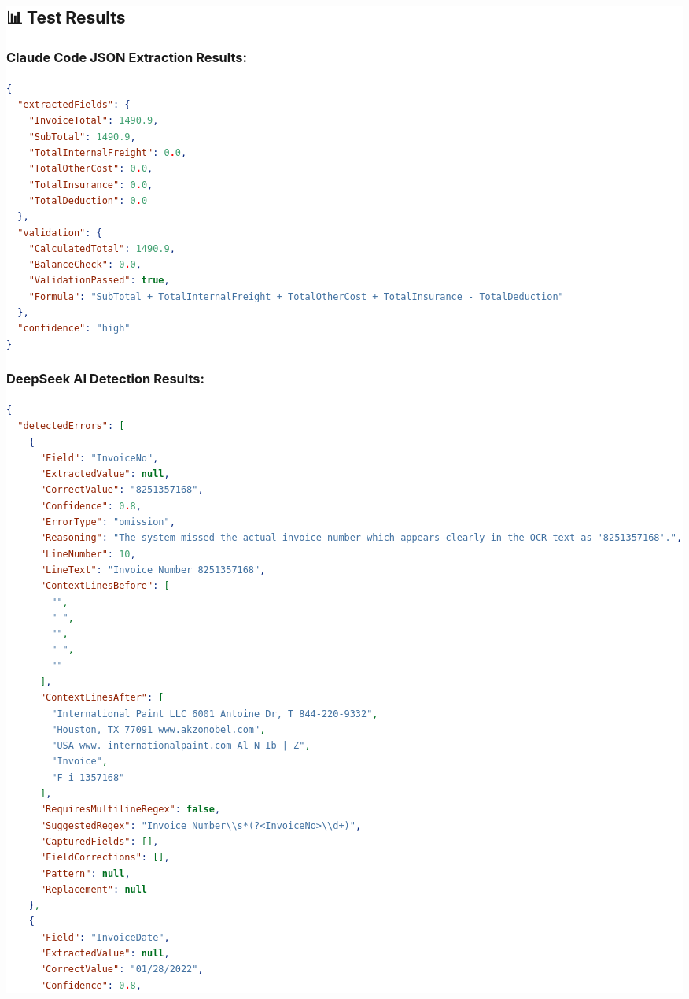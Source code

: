 ## 📊 **Test Results**

### **Claude Code JSON Extraction Results**:
```json
{
  "extractedFields": {
    "InvoiceTotal": 1490.9,
    "SubTotal": 1490.9,
    "TotalInternalFreight": 0.0,
    "TotalOtherCost": 0.0,
    "TotalInsurance": 0.0,
    "TotalDeduction": 0.0
  },
  "validation": {
    "CalculatedTotal": 1490.9,
    "BalanceCheck": 0.0,
    "ValidationPassed": true,
    "Formula": "SubTotal + TotalInternalFreight + TotalOtherCost + TotalInsurance - TotalDeduction"
  },
  "confidence": "high"
}
```

### **DeepSeek AI Detection Results**:
```json
{
  "detectedErrors": [
    {
      "Field": "InvoiceNo",
      "ExtractedValue": null,
      "CorrectValue": "8251357168",
      "Confidence": 0.8,
      "ErrorType": "omission",
      "Reasoning": "The system missed the actual invoice number which appears clearly in the OCR text as '8251357168'.",
      "LineNumber": 10,
      "LineText": "Invoice Number 8251357168",
      "ContextLinesBefore": [
        "",
        " ",
        "",
        " ",
        ""
      ],
      "ContextLinesAfter": [
        "International Paint LLC 6001 Antoine Dr, T 844-220-9332",
        "Houston, TX 77091 www.akzonobel.com",
        "USA www. internationalpaint.com Al N Ib | Z",
        "Invoice",
        "F i 1357168"
      ],
      "RequiresMultilineRegex": false,
      "SuggestedRegex": "Invoice Number\\s*(?<InvoiceNo>\\d+)",
      "CapturedFields": [],
      "FieldCorrections": [],
      "Pattern": null,
      "Replacement": null
    },
    {
      "Field": "InvoiceDate",
      "ExtractedValue": null,
      "CorrectValue": "01/28/2022",
      "Confidence": 0.8,
```